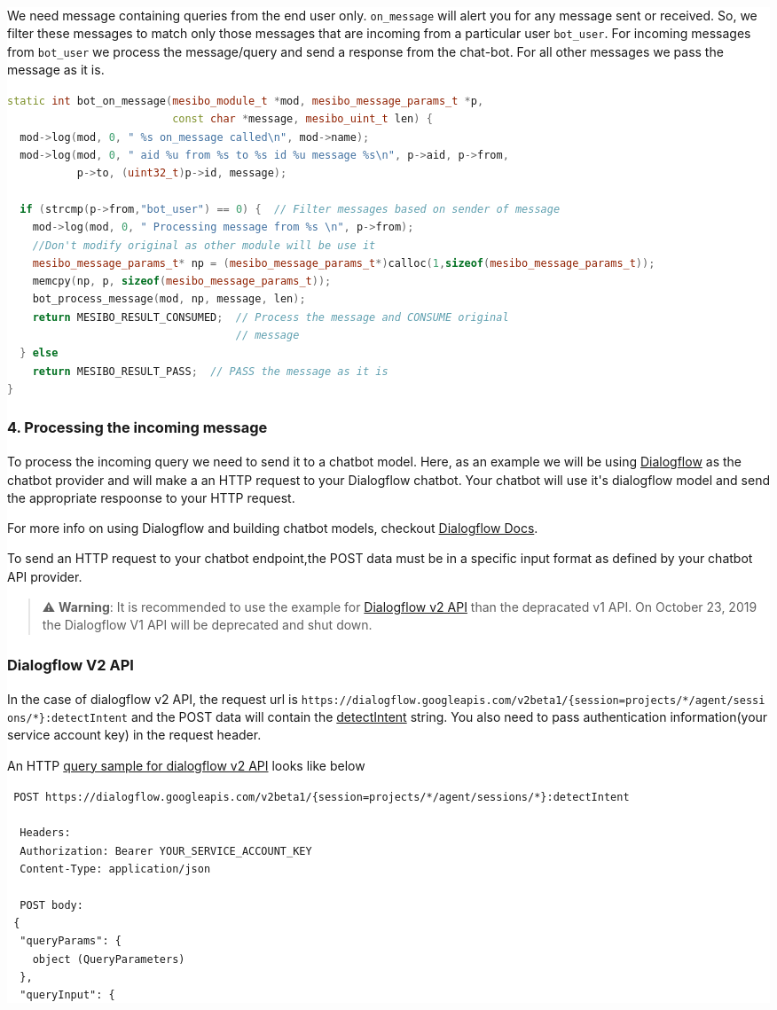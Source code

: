 We need message containing queries from the end user only. `on_message` will alert you for any message sent or received. So, we filter these messages to match only those messages that are incoming from a particular user `bot_user`. 
For incoming messages from `bot_user` we process the message/query and send a response from the chat-bot.
For all other messages we pass the message as it is.
```cpp
static int bot_on_message(mesibo_module_t *mod, mesibo_message_params_t *p,
                          const char *message, mesibo_uint_t len) {
  mod->log(mod, 0, " %s on_message called\n", mod->name);
  mod->log(mod, 0, " aid %u from %s to %s id %u message %s\n", p->aid, p->from,
           p->to, (uint32_t)p->id, message);

  if (strcmp(p->from,"bot_user") == 0) {  // Filter messages based on sender of message
    mod->log(mod, 0, " Processing message from %s \n", p->from);
    //Don't modify original as other module will be use it 
    mesibo_message_params_t* np = (mesibo_message_params_t*)calloc(1,sizeof(mesibo_message_params_t));
    memcpy(np, p, sizeof(mesibo_message_params_t));
    bot_process_message(mod, np, message, len);
    return MESIBO_RESULT_CONSUMED;  // Process the message and CONSUME original
                                    // message
  } else
    return MESIBO_RESULT_PASS;  // PASS the message as it is
}
```
### 4. Processing the incoming message
To process the incoming query we need to send it to a chatbot model. Here, as an example we will be using [Dialogflow](https://dialogflow.com) as the chatbot provider and will make a an HTTP request to your Dialogflow chatbot. Your chatbot will use it's dialogflow model and send the appropriate respoonse to your HTTP request.

For more info on using Dialogflow and building chatbot models, checkout [Dialogflow Docs](https://dialogflow.com/docs).

To send an HTTP request to your chatbot endpoint,the POST data must be in a specific input format as defined by your chatbot API provider. 

> :warning: **Warning**: It is recommended to use the example for [Dialogflow v2 API](#dialogflow-v2-api) than the depracated v1 API. On October 23, 2019 the Dialogflow V1 API will be deprecated and shut down.

### Dialogflow V2 API 
In the case of dialogflow v2 API,
the request url is  `https://dialogflow.googleapis.com/v2beta1/{session=projects/*/agent/sessions/*}:detectIntent`
and the POST data will contain the [detectIntent](https://cloud.google.com/dialogflow/docs/reference/rest/v2beta1/projects.agent.sessions/detectIntent) string.
You also need to pass authentication information(your service account key) in the request header.

An HTTP [query sample for dialogflow v2 API](https://cloud.google.com/dialogflow/docs/reference/rest/v2beta1/projects.agent.sessions/detectIntent) looks like below
```
 POST https://dialogflow.googleapis.com/v2beta1/{session=projects/*/agent/sessions/*}:detectIntent

  Headers:
  Authorization: Bearer YOUR_SERVICE_ACCOUNT_KEY
  Content-Type: application/json

  POST body:
 {
  "queryParams": {
    object (QueryParameters)
  },
  "queryInput": {
```
